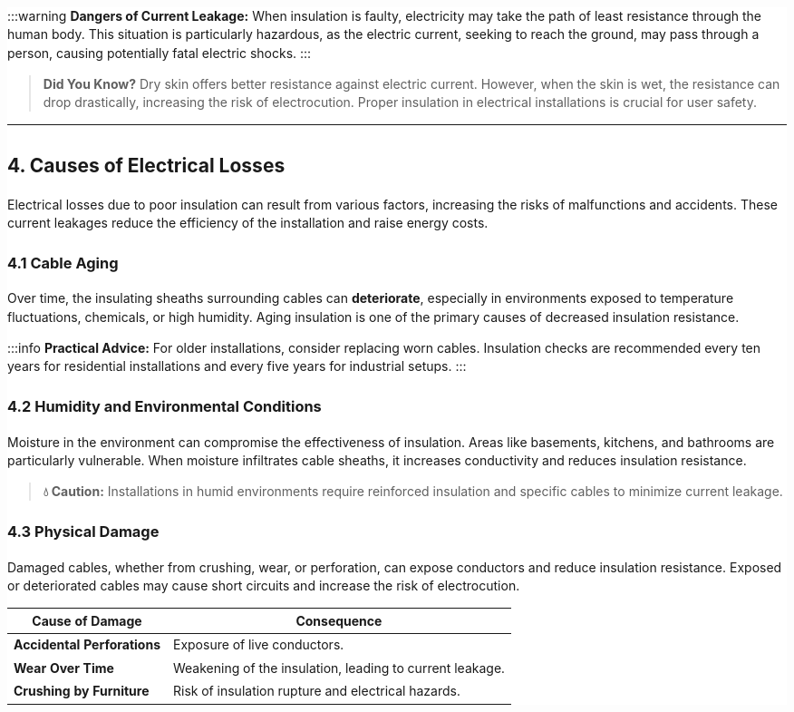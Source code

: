 :::warning
**Dangers of Current Leakage:** When insulation is faulty, electricity may take the path of least resistance through the human body. This situation is particularly hazardous, as the electric current, seeking to reach the ground, may pass through a person, causing potentially fatal electric shocks.
:::

> **Did You Know?** Dry skin offers better resistance against electric current. However, when the skin is wet, the resistance can drop drastically, increasing the risk of electrocution. Proper insulation in electrical installations is crucial for user safety.

---

## 4. Causes of Electrical Losses

Electrical losses due to poor insulation can result from various factors, increasing the risks of malfunctions and accidents. These current leakages reduce the efficiency of the installation and raise energy costs.

### 4.1 Cable Aging

Over time, the insulating sheaths surrounding cables can **deteriorate**, especially in environments exposed to temperature fluctuations, chemicals, or high humidity. Aging insulation is one of the primary causes of decreased insulation resistance.

:::info
**Practical Advice:** For older installations, consider replacing worn cables. Insulation checks are recommended every ten years for residential installations and every five years for industrial setups.
:::

### 4.2 Humidity and Environmental Conditions

Moisture in the environment can compromise the effectiveness of insulation. Areas like basements, kitchens, and bathrooms are particularly vulnerable. When moisture infiltrates cable sheaths, it increases conductivity and reduces insulation resistance.

> **💧 Caution:** Installations in humid environments require reinforced insulation and specific cables to minimize current leakage.

### 4.3 Physical Damage

Damaged cables, whether from crushing, wear, or perforation, can expose conductors and reduce insulation resistance. Exposed or deteriorated cables may cause short circuits and increase the risk of electrocution.

| Cause of Damage           | Consequence                       |
|---------------------------|-----------------------------------|
| **Accidental Perforations** | Exposure of live conductors.      |
| **Wear Over Time**        | Weakening of the insulation, leading to current leakage. |
| **Crushing by Furniture** | Risk of insulation rupture and electrical hazards. |

